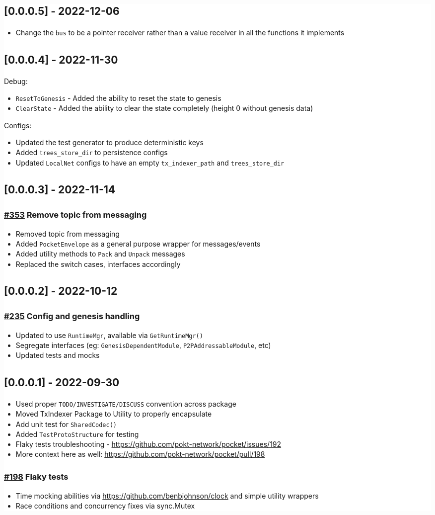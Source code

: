 ## [0.0.0.5] - 2022-12-06

- Change the `bus` to be a pointer receiver rather than a value receiver in all the functions it implements

## [0.0.0.4] - 2022-11-30

Debug:

- `ResetToGenesis` - Added the ability to reset the state to genesis
- `ClearState` - Added the ability to clear the state completely (height 0 without genesis data)

Configs:

- Updated the test generator to produce deterministic keys
- Added `trees_store_dir` to persistence configs
- Updated `LocalNet` configs to have an empty `tx_indexer_path` and `trees_store_dir`

## [0.0.0.3] - 2022-11-14

### [#353](https://github.com/pokt-network/pocket/pull/353) Remove topic from messaging

- Removed topic from messaging
- Added `PocketEnvelope` as a general purpose wrapper for messages/events
- Added utility methods to `Pack` and `Unpack` messages
- Replaced the switch cases, interfaces accordingly

## [0.0.0.2] - 2022-10-12

### [#235](https://github.com/pokt-network/pocket/pull/235) Config and genesis handling

- Updated to use `RuntimeMgr`, available via `GetRuntimeMgr()`
- Segregate interfaces (eg: `GenesisDependentModule`, `P2PAddressableModule`, etc)
- Updated tests and mocks

## [0.0.0.1] - 2022-09-30

- Used proper `TODO/INVESTIGATE/DISCUSS` convention across package
- Moved TxIndexer Package to Utility to properly encapsulate
- Add unit test for `SharedCodec()`
- Added `TestProtoStructure` for testing
- Flaky tests troubleshooting - https://github.com/pokt-network/pocket/issues/192
- More context here as well: https://github.com/pokt-network/pocket/pull/198

### [#198](https://github.com/pokt-network/pocket/pull/198) Flaky tests

- Time mocking abilities via https://github.com/benbjohnson/clock and simple utility wrappers
- Race conditions and concurrency fixes via sync.Mutex
